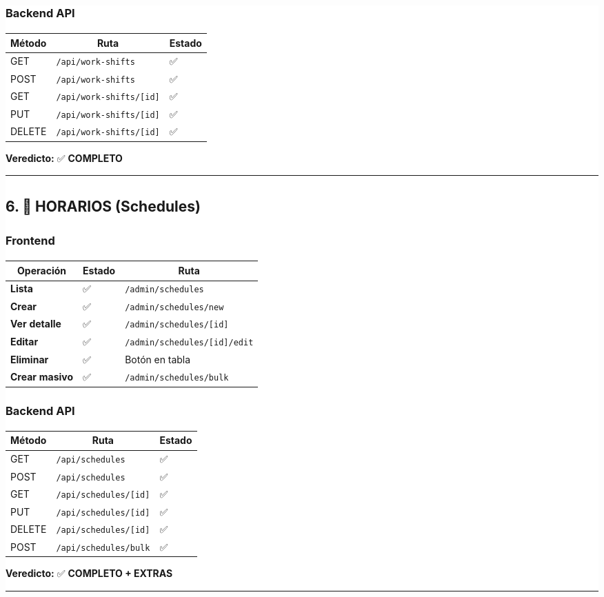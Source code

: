 ### Backend API
| Método | Ruta | Estado |
|--------|------|--------|
| GET | `/api/work-shifts` | ✅ |
| POST | `/api/work-shifts` | ✅ |
| GET | `/api/work-shifts/[id]` | ✅ |
| PUT | `/api/work-shifts/[id]` | ✅ |
| DELETE | `/api/work-shifts/[id]` | ✅ |

**Veredicto:** ✅ **COMPLETO**

---

## 6. 📅 HORARIOS (Schedules)

### Frontend
| Operación | Estado | Ruta |
|-----------|--------|------|
| **Lista** | ✅ | `/admin/schedules` |
| **Crear** | ✅ | `/admin/schedules/new` |
| **Ver detalle** | ✅ | `/admin/schedules/[id]` |
| **Editar** | ✅ | `/admin/schedules/[id]/edit` |
| **Eliminar** | ✅ | Botón en tabla |
| **Crear masivo** | ✅ | `/admin/schedules/bulk` |

### Backend API
| Método | Ruta | Estado |
|--------|------|--------|
| GET | `/api/schedules` | ✅ |
| POST | `/api/schedules` | ✅ |
| GET | `/api/schedules/[id]` | ✅ |
| PUT | `/api/schedules/[id]` | ✅ |
| DELETE | `/api/schedules/[id]` | ✅ |
| POST | `/api/schedules/bulk` | ✅ |

**Veredicto:** ✅ **COMPLETO + EXTRAS**

---
